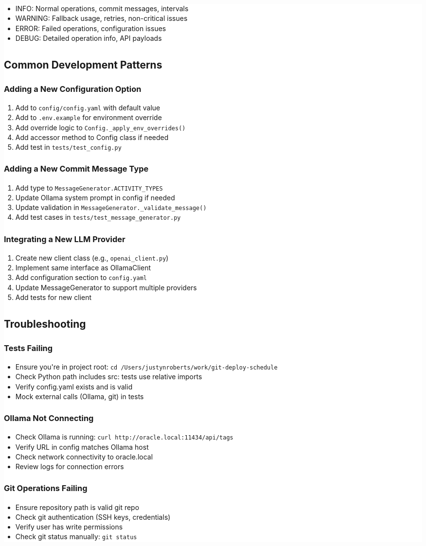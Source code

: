 - INFO: Normal operations, commit messages, intervals
- WARNING: Fallback usage, retries, non-critical issues
- ERROR: Failed operations, configuration issues
- DEBUG: Detailed operation info, API payloads

## Common Development Patterns

### Adding a New Configuration Option

1. Add to `config/config.yaml` with default value
2. Add to `.env.example` for environment override
3. Add override logic to `Config._apply_env_overrides()`
4. Add accessor method to Config class if needed
5. Add test in `tests/test_config.py`

### Adding a New Commit Message Type

1. Add type to `MessageGenerator.ACTIVITY_TYPES`
2. Update Ollama system prompt in config if needed
3. Update validation in `MessageGenerator._validate_message()`
4. Add test cases in `tests/test_message_generator.py`

### Integrating a New LLM Provider

1. Create new client class (e.g., `openai_client.py`)
2. Implement same interface as OllamaClient
3. Add configuration section to `config.yaml`
4. Update MessageGenerator to support multiple providers
5. Add tests for new client

## Troubleshooting

### Tests Failing
- Ensure you're in project root: `cd /Users/justynroberts/work/git-deploy-schedule`
- Check Python path includes src: tests use relative imports
- Verify config.yaml exists and is valid
- Mock external calls (Ollama, git) in tests

### Ollama Not Connecting
- Check Ollama is running: `curl http://oracle.local:11434/api/tags`
- Verify URL in config matches Ollama host
- Check network connectivity to oracle.local
- Review logs for connection errors

### Git Operations Failing
- Ensure repository path is valid git repo
- Check git authentication (SSH keys, credentials)
- Verify user has write permissions
- Check git status manually: `git status`
